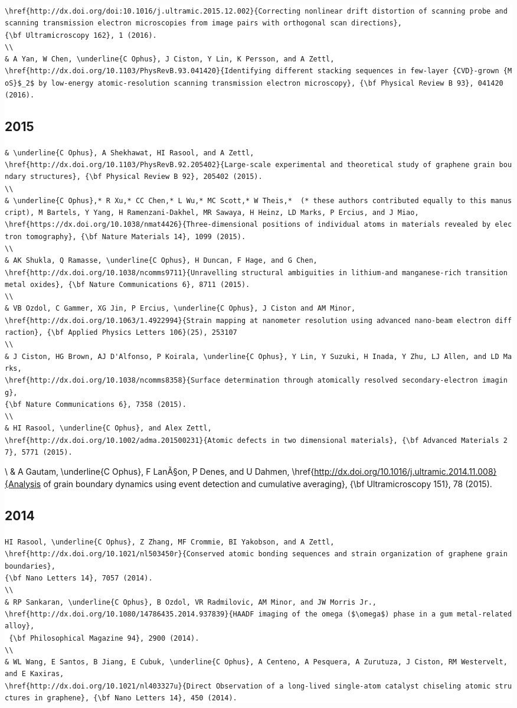 	\href{http://dx.doi.org/doi:10.1016/j.ultramic.2015.12.002}{Correcting nonlinear drift distortion of scanning probe and scanning transmission electron microscopies from image pairs with orthogonal scan directions},
	{\bf Ultramicroscopy 162}, 1 (2016).
	\\
	& A Yan, W Chen, \underline{C Ophus}, J Ciston, Y Lin, K Persson, and A Zettl,
	\href{http://dx.doi.org/10.1103/PhysRevB.93.041420}{Identifying different stacking sequences in few-layer {CVD}-grown {MoS}$_2$ by low-energy atomic-resolution scanning transmission electron microscopy}, {\bf Physical Review B 93}, 041420 (2016).

## 2015 
    & \underline{C Ophus}, A Shekhawat, HI Rasool, and A Zettl,
	\href{http://dx.doi.org/10.1103/PhysRevB.92.205402}{Large-scale experimental and theoretical study of graphene grain boundary structures}, {\bf Physical Review B 92}, 205402 (2015).
	\\
	& \underline{C Ophus},* R Xu,* CC Chen,* L Wu,* MC Scott,* W Theis,*  (* these authors contributed equally to this manuscript), M Bartels, Y Yang, H Ramenzani-Dakhel, MR Sawaya, H Heinz, LD Marks, P Ercius, and J Miao,
	\href{https://dx.doi.org/10.1038/nmat4426}{Three-dimensional positions of individual atoms in materials revealed by electron tomography}, {\bf Nature Materials 14}, 1099 (2015).
	\\
	& AK Shukla, Q Ramasse, \underline{C Ophus}, H Duncan, F Hage, and G Chen,
	\href{http://dx.doi.org/10.1038/ncomms9711}{Unravelling structural ambiguities in lithium-and manganese-rich transition metal oxides}, {\bf Nature Communications 6}, 8711 (2015).
	\\
	& VB Ozdol, C Gammer, XG Jin, P Ercius, \underline{C Ophus}, J Ciston and AM Minor,
	\href{http://dx.doi.org/10.1063/1.4922994}{Strain mapping at nanometer resolution using advanced nano-beam electron diffraction}, {\bf Applied Physics Letters 106}(25), 253107
	\\
	& J Ciston, HG Brown, AJ D'Alfonso, P Koirala, \underline{C Ophus}, Y Lin, Y Suzuki, H Inada, Y Zhu, LJ Allen, and LD Marks,
	\href{http://dx.doi.org/10.1038/ncomms8358}{Surface determination through atomically resolved secondary-electron imaging},
	{\bf Nature Communications 6}, 7358 (2015).
	\\
	& HI Rasool, \underline{C Ophus}, and Alex Zettl,
	\href{http://dx.doi.org/10.1002/adma.201500231}{Atomic defects in two dimensional materials}, {\bf Advanced Materials 27}, 5771 (2015).
\\
    & A Gautam, \underline{C Ophus}, F LanÃ§on, P Denes, and U Dahmen,
\href{http://dx.doi.org/10.1016/j.ultramic.2014.11.008}{Analysis of grain boundary dynamics using event detection and cumulative averaging},	{\bf Ultramicroscopy 151}, 78 (2015).
    
## 2014

    HI Rasool, \underline{C Ophus}, Z Zhang, MF Crommie, BI Yakobson, and A Zettl,
	\href{http://dx.doi.org/10.1021/nl503450r}{Conserved atomic bonding sequences and strain organization of graphene grain boundaries},
	{\bf Nano Letters 14}, 7057 (2014).
    \\
	& RP Sankaran, \underline{C Ophus}, B Ozdol, VR Radmilovic, AM Minor, and JW Morris Jr.,
	\href{http://dx.doi.org/10.1080/14786435.2014.937839}{HAADF imaging of the omega ($\omega$) phase in a gum metal-related alloy},
	 {\bf Philosophical Magazine 94}, 2900 (2014).
	\\
	& WL Wang, E Santos, B Jiang, E Cubuk, \underline{C Ophus}, A Centeno, A Pesquera, A Zurutuza, J Ciston, RM Westervelt, and E Kaxiras,
	\href{http://dx.doi.org/10.1021/nl403327u}{Direct Observation of a long-lived single-atom catalyst chiseling atomic structures in graphene}, {\bf Nano Letters 14}, 450 (2014).
